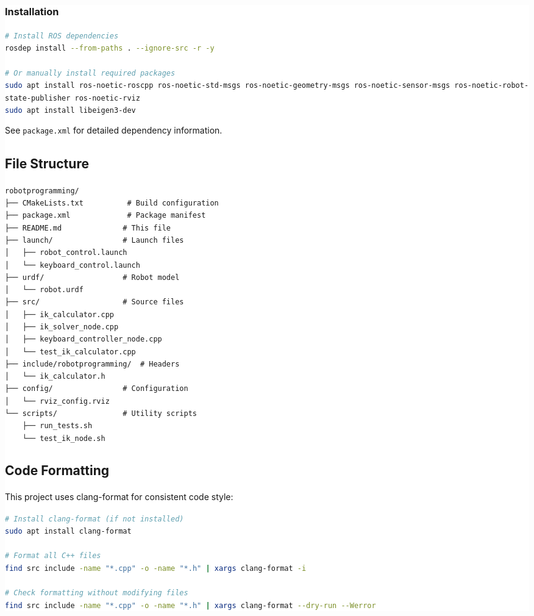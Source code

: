 ### Installation
```bash
# Install ROS dependencies
rosdep install --from-paths . --ignore-src -r -y

# Or manually install required packages
sudo apt install ros-noetic-roscpp ros-noetic-std-msgs ros-noetic-geometry-msgs ros-noetic-sensor-msgs ros-noetic-robot-state-publisher ros-noetic-rviz
sudo apt install libeigen3-dev
```

See `package.xml` for detailed dependency information.

## File Structure

```
robotprogramming/
├── CMakeLists.txt          # Build configuration
├── package.xml             # Package manifest  
├── README.md              # This file
├── launch/                # Launch files
│   ├── robot_control.launch
│   └── keyboard_control.launch
├── urdf/                  # Robot model
│   └── robot.urdf
├── src/                   # Source files
│   ├── ik_calculator.cpp
│   ├── ik_solver_node.cpp
│   ├── keyboard_controller_node.cpp
│   └── test_ik_calculator.cpp
├── include/robotprogramming/  # Headers
│   └── ik_calculator.h
├── config/                # Configuration
│   └── rviz_config.rviz
└── scripts/               # Utility scripts
    ├── run_tests.sh
    └── test_ik_node.sh
```

## Code Formatting

This project uses clang-format for consistent code style:

```bash
# Install clang-format (if not installed)
sudo apt install clang-format

# Format all C++ files
find src include -name "*.cpp" -o -name "*.h" | xargs clang-format -i

# Check formatting without modifying files
find src include -name "*.cpp" -o -name "*.h" | xargs clang-format --dry-run --Werror
```

